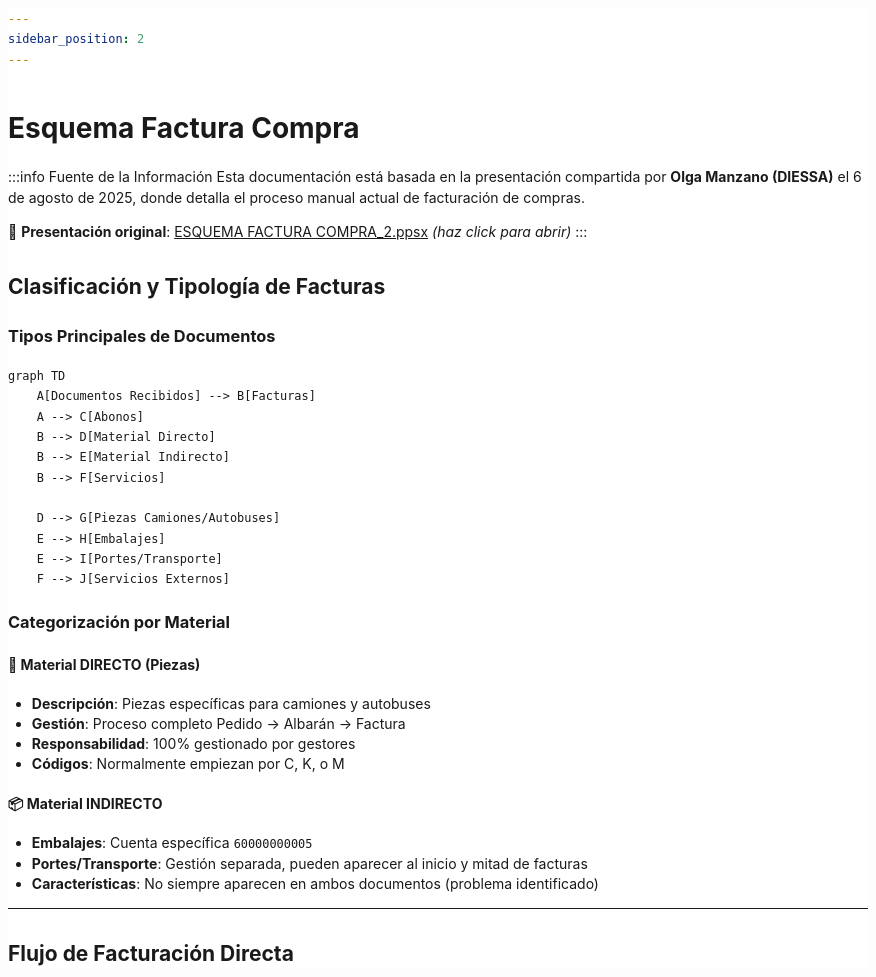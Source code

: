 ```yaml
---
sidebar_position: 2
---
```


# Esquema Factura Compra

:::info Fuente de la Información
Esta documentación está basada en la presentación compartida por **Olga Manzano (DIESSA)** el 6 de agosto de 2025, donde detalla el proceso manual actual de facturación de compras.

📄 **Presentación original**: [ESQUEMA FACTURA COMPRA_2.ppsx](/assets/ESQUEMA%20FACTURA%20COMPRA_2.ppsx) *(haz click para abrir)*
:::

## Clasificación y Tipología de Facturas

### Tipos Principales de Documentos

```mermaid
graph TD
    A[Documentos Recibidos] --> B[Facturas]
    A --> C[Abonos]
    B --> D[Material Directo]
    B --> E[Material Indirecto]
    B --> F[Servicios]
    
    D --> G[Piezas Camiones/Autobuses]
    E --> H[Embalajes]
    E --> I[Portes/Transporte]
    F --> J[Servicios Externos]
```

### Categorización por Material

#### 🔧 **Material DIRECTO (Piezas)**
- **Descripción**: Piezas específicas para camiones y autobuses
- **Gestión**: Proceso completo Pedido → Albarán → Factura
- **Responsabilidad**: 100% gestionado por gestores
- **Códigos**: Normalmente empiezan por C, K, o M

#### 📦 **Material INDIRECTO**
- **Embalajes**: Cuenta específica `60000000005`
- **Portes/Transporte**: Gestión separada, pueden aparecer al inicio y mitad de facturas
- **Características**: No siempre aparecen en ambos documentos (problema identificado)

---

## Flujo de Facturación Directa
